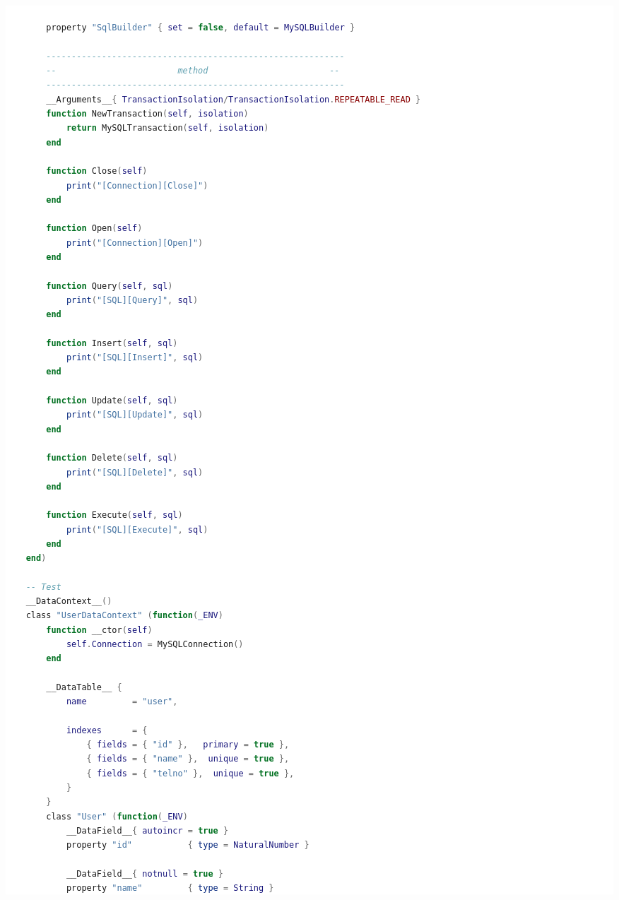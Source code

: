 ```lua

        property "SqlBuilder" { set = false, default = MySQLBuilder }

        -----------------------------------------------------------
        --                        method                        --
        -----------------------------------------------------------
        __Arguments__{ TransactionIsolation/TransactionIsolation.REPEATABLE_READ }
        function NewTransaction(self, isolation)
            return MySQLTransaction(self, isolation)
        end

        function Close(self)
            print("[Connection][Close]")
        end

        function Open(self)
            print("[Connection][Open]")
        end

        function Query(self, sql)
            print("[SQL][Query]", sql)
        end

        function Insert(self, sql)
            print("[SQL][Insert]", sql)
        end

        function Update(self, sql)
            print("[SQL][Update]", sql)
        end

        function Delete(self, sql)
            print("[SQL][Delete]", sql)
        end

        function Execute(self, sql)
            print("[SQL][Execute]", sql)
        end
    end)

    -- Test 
    __DataContext__()
    class "UserDataContext" (function(_ENV)
        function __ctor(self)
            self.Connection = MySQLConnection()
        end

        __DataTable__ {
            name         = "user",

            indexes      = {
                { fields = { "id" },   primary = true },
                { fields = { "name" },  unique = true },
                { fields = { "telno" },  unique = true },
            }
        }
        class "User" (function(_ENV)
            __DataField__{ autoincr = true }
            property "id"           { type = NaturalNumber }

            __DataField__{ notnull = true }
            property "name"         { type = String }

```